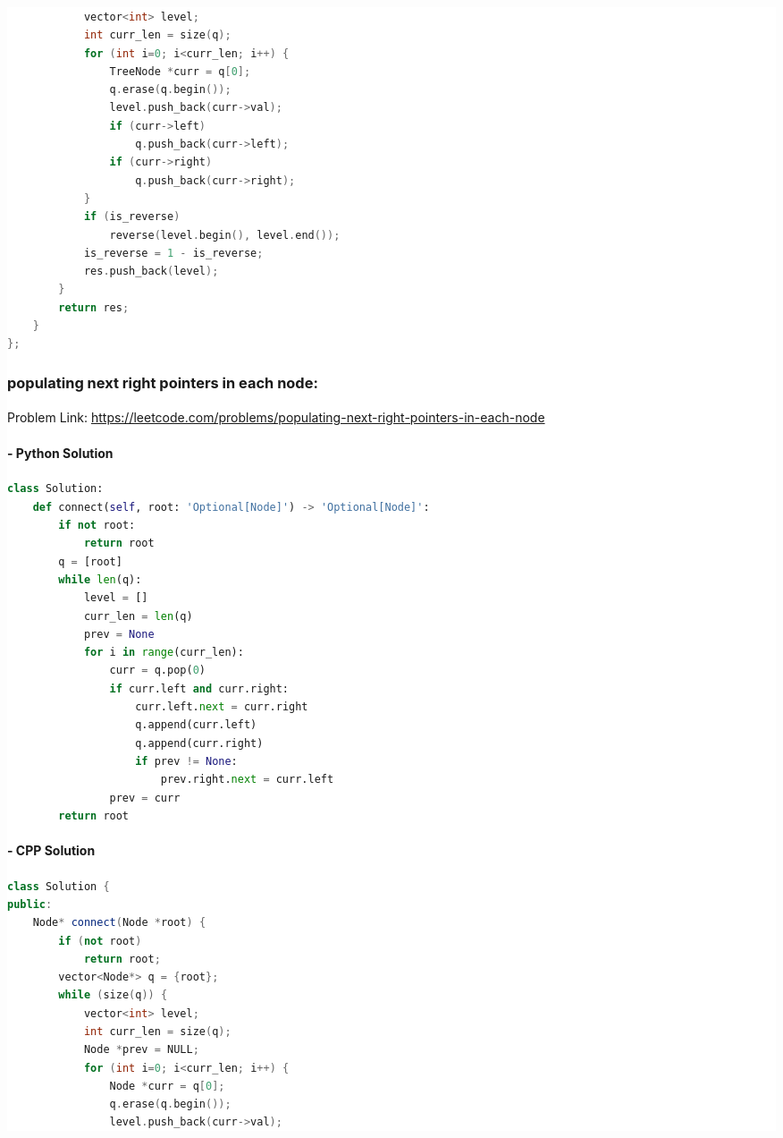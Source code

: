```cpp
            vector<int> level;
            int curr_len = size(q);
            for (int i=0; i<curr_len; i++) {
                TreeNode *curr = q[0];
                q.erase(q.begin());
                level.push_back(curr->val);
                if (curr->left)
                    q.push_back(curr->left);
                if (curr->right)
                    q.push_back(curr->right);
            }
            if (is_reverse)
                reverse(level.begin(), level.end());
            is_reverse = 1 - is_reverse;
            res.push_back(level);
        }
        return res;
    }
};

```

### populating next right pointers in each node:
Problem Link: https://leetcode.com/problems/populating-next-right-pointers-in-each-node

#### - Python Solution
```python
class Solution:
    def connect(self, root: 'Optional[Node]') -> 'Optional[Node]':
        if not root:
            return root
        q = [root]
        while len(q):
            level = []
            curr_len = len(q)
            prev = None
            for i in range(curr_len):
                curr = q.pop(0)
                if curr.left and curr.right:
                    curr.left.next = curr.right
                    q.append(curr.left)
                    q.append(curr.right)
                    if prev != None:
                        prev.right.next = curr.left
                prev = curr
        return root
```
#### - CPP Solution
```cpp
class Solution {
public:
    Node* connect(Node *root) {
        if (not root)
            return root;
        vector<Node*> q = {root};
        while (size(q)) {
            vector<int> level;
            int curr_len = size(q);
            Node *prev = NULL;
            for (int i=0; i<curr_len; i++) {
                Node *curr = q[0];
                q.erase(q.begin());
                level.push_back(curr->val);
```